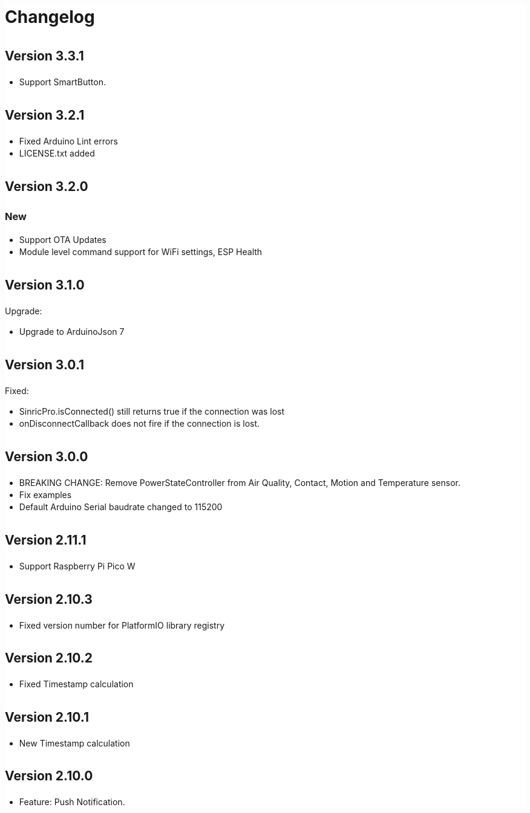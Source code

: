 # Changelog

## Version 3.3.1
  - Support SmartButton.

## Version 3.2.1
  - Fixed Arduino Lint errors
  - LICENSE.txt added

## Version 3.2.0
### New
  - Support OTA Updates
  - Module level command support for WiFi settings, ESP Health

## Version 3.1.0
Upgrade:
  - Upgrade to ArduinoJson 7

## Version 3.0.1
Fixed:
- SinricPro.isConnected() still returns true if the connection was lost
- onDisconnectCallback does not fire if the connection is lost.

## Version 3.0.0
- BREAKING CHANGE: Remove PowerStateController from Air Quality, Contact, Motion and Temperature sensor.
- Fix examples
- Default Arduino Serial baudrate changed to 115200

## Version 2.11.1
- Support Raspberry Pi Pico W

## Version 2.10.3
- Fixed version number for PlatformIO library registry

## Version 2.10.2
- Fixed Timestamp calculation

## Version 2.10.1
- New Timestamp calculation

## Version 2.10.0
- Feature: Push Notification.
